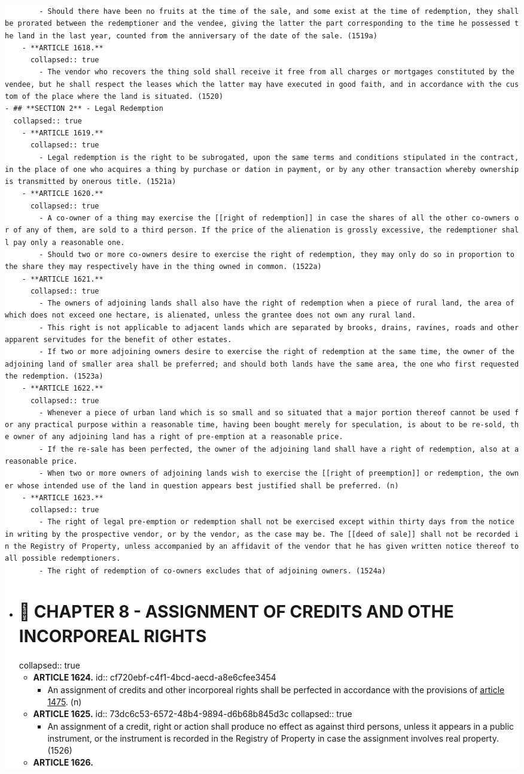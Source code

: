 			- Should there have been no fruits at the time of the sale, and some exist at the time of redemption, they shall be prorated between the redemptioner and the vendee, giving the latter the part corresponding to the time he possessed the land in the last year, counted from the anniversary of the date of the sale. (1519a)
		- **ARTICLE 1618.**
		  collapsed:: true
			- The vendor who recovers the thing sold shall receive it free from all charges or mortgages constituted by the vendee, but he shall respect the leases which the latter may have executed in good faith, and in accordance with the custom of the place where the land is situated. (1520)
	- ## **SECTION 2** - Legal Redemption
	  collapsed:: true
		- **ARTICLE 1619.**
		  collapsed:: true
			- Legal redemption is the right to be subrogated, upon the same terms and conditions stipulated in the contract, in the place of one who acquires a thing by purchase or dation in payment, or by any other transaction whereby ownership is transmitted by onerous title. (1521a)
		- **ARTICLE 1620.**
		  collapsed:: true
			- A co-owner of a thing may exercise the [[right of redemption]] in case the shares of all the other co-owners or of any of them, are sold to a third person. If the price of the alienation is grossly excessive, the redemptioner shall pay only a reasonable one.
			- Should two or more co-owners desire to exercise the right of redemption, they may only do so in proportion to the share they may respectively have in the thing owned in common. (1522a)
		- **ARTICLE 1621.**
		  collapsed:: true
			- The owners of adjoining lands shall also have the right of redemption when a piece of rural land, the area of which does not exceed one hectare, is alienated, unless the grantee does not own any rural land.
			- This right is not applicable to adjacent lands which are separated by brooks, drains, ravines, roads and other apparent servitudes for the benefit of other estates.
			- If two or more adjoining owners desire to exercise the right of redemption at the same time, the owner of the adjoining land of smaller area shall be preferred; and should both lands have the same area, the one who first requested the redemption. (1523a)
		- **ARTICLE 1622.**
		  collapsed:: true
			- Whenever a piece of urban land which is so small and so situated that a major portion thereof cannot be used for any practical purpose within a reasonable time, having been bought merely for speculation, is about to be re-sold, the owner of any adjoining land has a right of pre-emption at a reasonable price.
			- If the re-sale has been perfected, the owner of the adjoining land shall have a right of redemption, also at a reasonable price.
			- When two or more owners of adjoining lands wish to exercise the [[right of preemption]] or redemption, the owner whose intended use of the land in question appears best justified shall be preferred. (n)
		- **ARTICLE 1623.**
		  collapsed:: true
			- The right of legal pre-emption or redemption shall not be exercised except within thirty days from the notice in writing by the prospective vendor, or by the vendor, as the case may be. The [[deed of sale]] shall not be recorded in the Registry of Property, unless accompanied by an affidavit of the vendor that he has given written notice thereof to all possible redemptioners.
			- The right of redemption of co-owners excludes that of adjoining owners. (1524a)
- # 🔴 CHAPTER 8 - ASSIGNMENT OF CREDITS AND OTHE INCORPOREAL RIGHTS
  collapsed:: true
	- **ARTICLE 1624.**
	  id:: cf720ebf-c4f1-4bcd-aecd-a8e6cfee3454
		- An assignment of credits and other incorporeal rights shall be perfected in accordance with the provisions of [article 1475](((63370973-f334-42c1-99f2-a8f5e50632f1))). (n)
	- **ARTICLE 1625.**
	  id:: 73dc6c53-6572-48b4-9894-d6b68b845d3c
	  collapsed:: true
		- An assignment of a credit, right or action shall produce no effect as against third persons, unless it appears in a public instrument, or the instrument is recorded in the Registry of Property in case the assignment involves real property. (1526)
	- **ARTICLE 1626.**